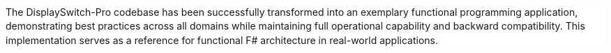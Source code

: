 The DisplaySwitch-Pro codebase has been successfully transformed into an exemplary functional programming application, demonstrating best practices across all domains while maintaining full operational capability and backward compatibility. This implementation serves as a reference for functional F# architecture in real-world applications.